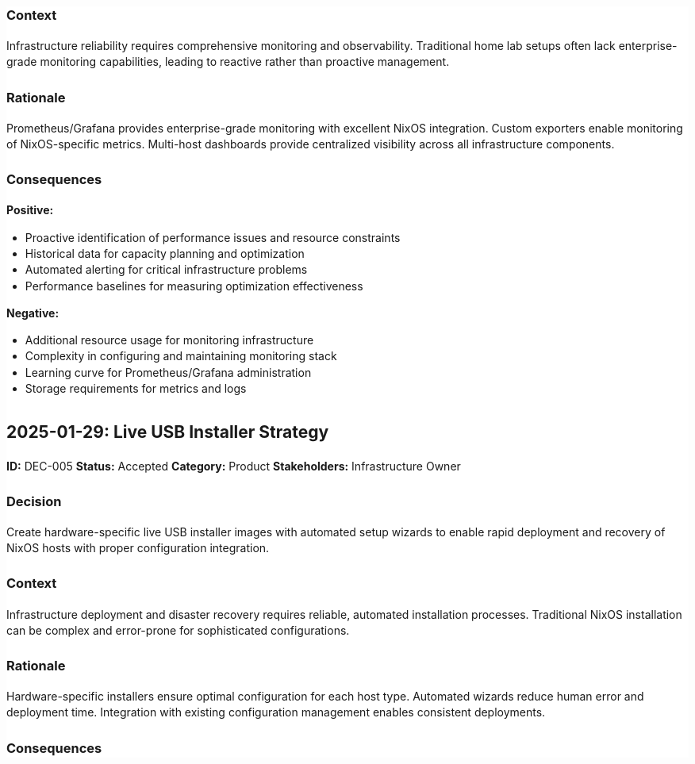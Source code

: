 ### Context

Infrastructure reliability requires comprehensive monitoring and observability. Traditional home lab setups often lack enterprise-grade monitoring capabilities, leading to reactive rather than proactive management.

### Rationale

Prometheus/Grafana provides enterprise-grade monitoring with excellent NixOS integration. Custom exporters enable monitoring of NixOS-specific metrics. Multi-host dashboards provide centralized visibility across all infrastructure components.

### Consequences

**Positive:**

- Proactive identification of performance issues and resource constraints
- Historical data for capacity planning and optimization
- Automated alerting for critical infrastructure problems
- Performance baselines for measuring optimization effectiveness

**Negative:**

- Additional resource usage for monitoring infrastructure
- Complexity in configuring and maintaining monitoring stack
- Learning curve for Prometheus/Grafana administration
- Storage requirements for metrics and logs

## 2025-01-29: Live USB Installer Strategy

**ID:** DEC-005
**Status:** Accepted
**Category:** Product
**Stakeholders:** Infrastructure Owner

### Decision

Create hardware-specific live USB installer images with automated setup wizards to enable rapid deployment and recovery of NixOS hosts with proper configuration integration.

### Context

Infrastructure deployment and disaster recovery requires reliable, automated installation processes. Traditional NixOS installation can be complex and error-prone for sophisticated configurations.

### Rationale

Hardware-specific installers ensure optimal configuration for each host type. Automated wizards reduce human error and deployment time. Integration with existing configuration management enables consistent deployments.

### Consequences

